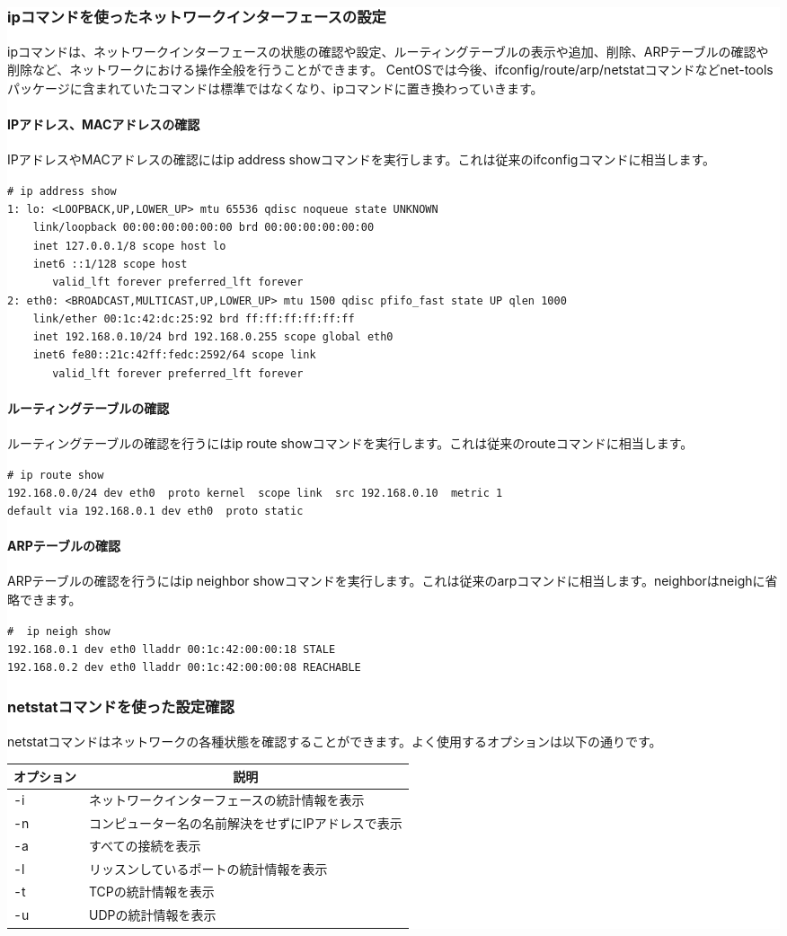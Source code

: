 ```shell-session
```

### ipコマンドを使ったネットワークインターフェースの設定
ipコマンドは、ネットワークインターフェースの状態の確認や設定、ルーティングテーブルの表示や追加、削除、ARPテーブルの確認や削除など、ネットワークにおける操作全般を行うことができます。
CentOSでは今後、ifconfig/route/arp/netstatコマンドなどnet-toolsパッケージに含まれていたコマンドは標準ではなくなり、ipコマンドに置き換わっていきます。


#### IPアドレス、MACアドレスの確認
IPアドレスやMACアドレスの確認にはip address showコマンドを実行します。これは従来のifconfigコマンドに相当します。

```shell-session
# ip address show
1: lo: <LOOPBACK,UP,LOWER_UP> mtu 65536 qdisc noqueue state UNKNOWN 
    link/loopback 00:00:00:00:00:00 brd 00:00:00:00:00:00
    inet 127.0.0.1/8 scope host lo
    inet6 ::1/128 scope host 
       valid_lft forever preferred_lft forever
2: eth0: <BROADCAST,MULTICAST,UP,LOWER_UP> mtu 1500 qdisc pfifo_fast state UP qlen 1000
    link/ether 00:1c:42:dc:25:92 brd ff:ff:ff:ff:ff:ff
    inet 192.168.0.10/24 brd 192.168.0.255 scope global eth0
    inet6 fe80::21c:42ff:fedc:2592/64 scope link 
       valid_lft forever preferred_lft forever
```

#### ルーティングテーブルの確認
ルーティングテーブルの確認を行うにはip route showコマンドを実行します。これは従来のrouteコマンドに相当します。

```shell-session
# ip route show
192.168.0.0/24 dev eth0  proto kernel  scope link  src 192.168.0.10  metric 1 
default via 192.168.0.1 dev eth0  proto static 
```

#### ARPテーブルの確認
ARPテーブルの確認を行うにはip neighbor showコマンドを実行します。これは従来のarpコマンドに相当します。neighborはneighに省略できます。

```shell-session
#  ip neigh show
192.168.0.1 dev eth0 lladdr 00:1c:42:00:00:18 STALE
192.168.0.2 dev eth0 lladdr 00:1c:42:00:00:08 REACHABLE
```

### netstatコマンドを使った設定確認
netstatコマンドはネットワークの各種状態を確認することができます。よく使用するオプションは以下の通りです。

|オプション|説明|
|-------|-------|
|-i|ネットワークインターフェースの統計情報を表示|
|-n|コンピューター名の名前解決をせずにIPアドレスで表示|
|-a|すべての接続を表示|
|-l|リッスンしているポートの統計情報を表示|
|-t|TCPの統計情報を表示|
|-u|UDPの統計情報を表示|
